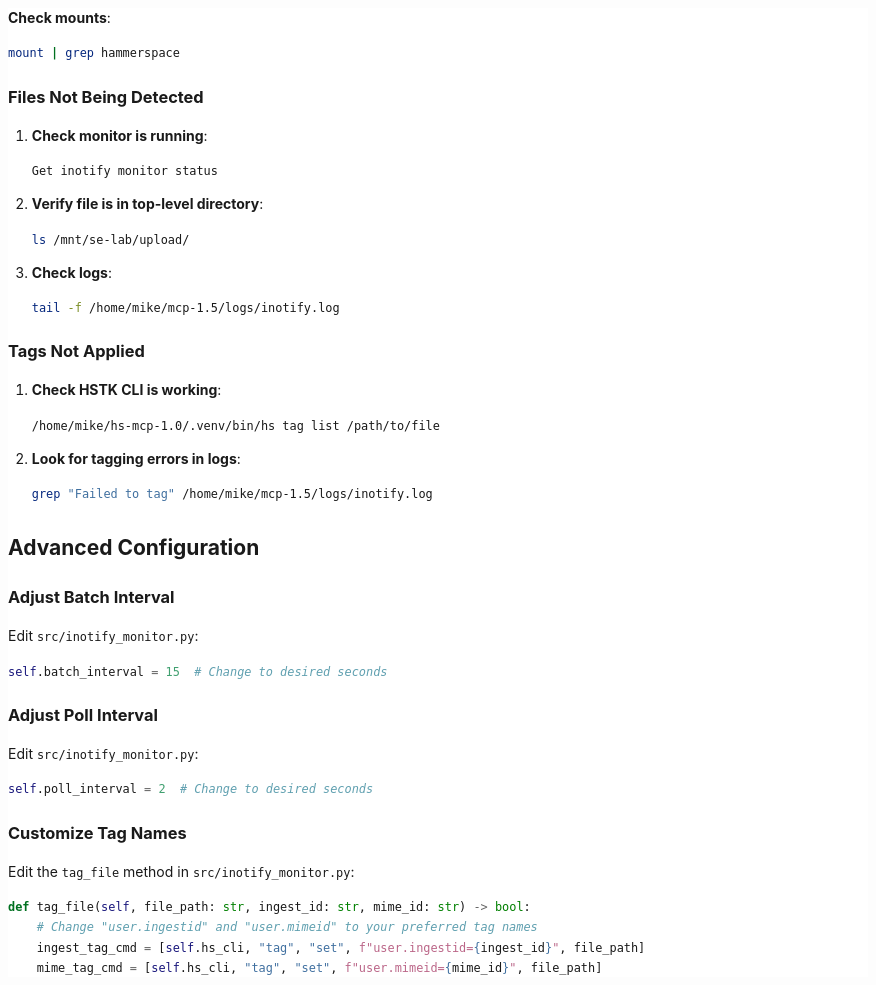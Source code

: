 **Check mounts**:
```bash
mount | grep hammerspace
```

### Files Not Being Detected

1. **Check monitor is running**:
   ```
   Get inotify monitor status
   ```

2. **Verify file is in top-level directory**:
   ```bash
   ls /mnt/se-lab/upload/
   ```

3. **Check logs**:
   ```bash
   tail -f /home/mike/mcp-1.5/logs/inotify.log
   ```

### Tags Not Applied

1. **Check HSTK CLI is working**:
   ```bash
   /home/mike/hs-mcp-1.0/.venv/bin/hs tag list /path/to/file
   ```

2. **Look for tagging errors in logs**:
   ```bash
   grep "Failed to tag" /home/mike/mcp-1.5/logs/inotify.log
   ```

## Advanced Configuration

### Adjust Batch Interval

Edit `src/inotify_monitor.py`:
```python
self.batch_interval = 15  # Change to desired seconds
```

### Adjust Poll Interval

Edit `src/inotify_monitor.py`:
```python
self.poll_interval = 2  # Change to desired seconds
```

### Customize Tag Names

Edit the `tag_file` method in `src/inotify_monitor.py`:
```python
def tag_file(self, file_path: str, ingest_id: str, mime_id: str) -> bool:
    # Change "user.ingestid" and "user.mimeid" to your preferred tag names
    ingest_tag_cmd = [self.hs_cli, "tag", "set", f"user.ingestid={ingest_id}", file_path]
    mime_tag_cmd = [self.hs_cli, "tag", "set", f"user.mimeid={mime_id}", file_path]
```
